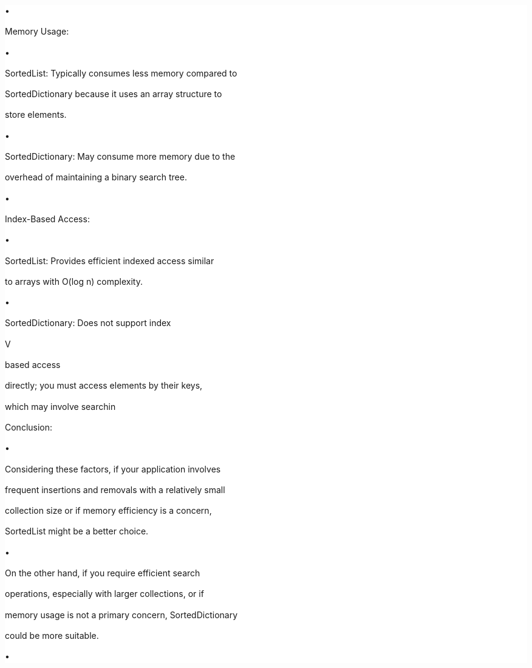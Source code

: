 •

Memory Usage:

•

SortedList: Typically consumes less memory compared to

SortedDictionary because it uses an array structure to

store elements.

•

SortedDictionary: May consume more memory due to the

overhead of maintaining a binary search tree.

•

Index-Based Access:

•

SortedList: Provides efficient indexed access similar

to arrays with O(log n) complexity.

•

SortedDictionary: Does not support index

V

based access

directly; you must access elements by their keys,

which may involve searchin



Conclusion:

•

Considering these factors, if your application involves

frequent insertions and removals with a relatively small

collection size or if memory efficiency is a concern,

SortedList might be a better choice.

•

On the other hand, if you require efficient search

operations, especially with larger collections, or if

memory usage is not a primary concern, SortedDictionary

could be more suitable.

•
